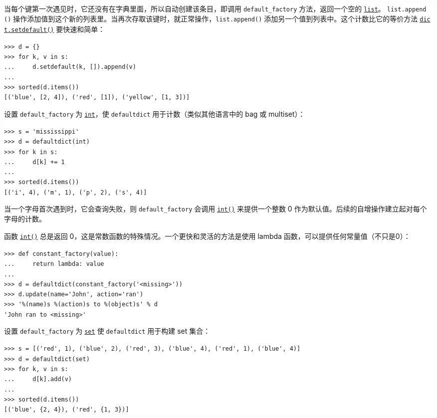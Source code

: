 当每个键第一次遇见时，它还没有在字典里面，所以自动创建该条目，即调用 `default_factory` 方法，返回一个空的 [`list`](stdtypes.md#list "list")。 `list.append()` 操作添加值到这个新的列表里。当再次存取该键时，就正常操作，`list.append()` 添加另一个值到列表中。这个计数比它的等价方法 [`dict.setdefault()`](stdtypes.md#dict.setdefault "dict.setdefault") 要快速和简单：

    
    
~~~shell
>>> d = {}
>>> for k, v in s:
...     d.setdefault(k, []).append(v)
...
>>> sorted(d.items())
[('blue', [2, 4]), ('red', [1]), ('yellow', [1, 3])]
~~~

设置 `default_factory` 为 [`int`](functions.md#int "int")，使 `defaultdict` 用于计数（类似其他语言中的 bag 或 multiset）：

    
    
~~~shell
>>> s = 'mississippi'
>>> d = defaultdict(int)
>>> for k in s:
...     d[k] += 1
...
>>> sorted(d.items())
[('i', 4), ('m', 1), ('p', 2), ('s', 4)]
~~~

当一个字母首次遇到时，它会查询失败，则 `default_factory` 会调用 [`int()`](functions.md#int "int") 来提供一个整数 0 作为默认值。后续的自增操作建立起对每个字母的计数。

函数 [`int()`](functions.md#int "int") 总是返回 0，这是常数函数的特殊情况。一个更快和灵活的方法是使用 lambda 函数，可以提供任何常量值（不只是0）：

    
    
~~~shell
>>> def constant_factory(value):
...     return lambda: value
...
>>> d = defaultdict(constant_factory('<missing>'))
>>> d.update(name='John', action='ran')
>>> '%(name)s %(action)s to %(object)s' % d
'John ran to <missing>'
~~~

设置 `default_factory` 为 [`set`](stdtypes.md#set "set") 使 `defaultdict` 用于构建 set 集合：

    
    
~~~shell
>>> s = [('red', 1), ('blue', 2), ('red', 3), ('blue', 4), ('red', 1), ('blue', 4)]
>>> d = defaultdict(set)
>>> for k, v in s:
...     d[k].add(v)
...
>>> sorted(d.items())
[('blue', {2, 4}), ('red', {1, 3})]
~~~
